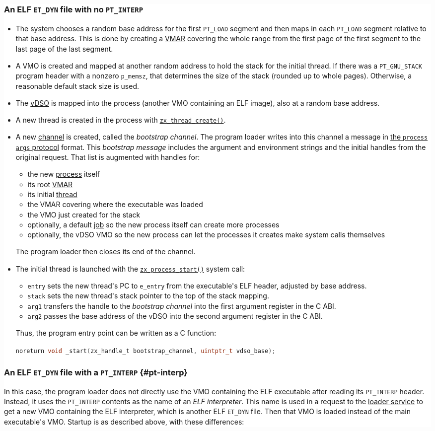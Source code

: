 ### An ELF `ET_DYN` file with no `PT_INTERP`

  * The system chooses a random base address for the first `PT_LOAD` segment
    and then maps in each `PT_LOAD` segment relative to that base address.
    This is done by creating a [VMAR](/docs/reference/kernel_objects/vm_address_region.md) covering
    the whole range from the first page of the first segment to the last
    page of the last segment.
  * A VMO is created and mapped at another random address to hold the stack
    for the initial thread. If there was a `PT_GNU_STACK` program header
    with a nonzero `p_memsz`, that determines the size of the stack (rounded
    up to whole pages). Otherwise, a reasonable default stack size is used.
  * The [vDSO](/docs/concepts/kernel/vdso.md) is mapped into the process
    (another VMO containing an ELF image), also at a random base address.
  * A new thread is created in the process with [`zx_thread_create()`].
  * A new [channel](/docs/reference/kernel_objects/channel.md) is created, called the *bootstrap
    channel*. The program loader writes into this channel a message
    in [the `processargs` protocol](#the-processargs-protocol) format. This
    *bootstrap message* includes the argument and environment strings and
    the initial handles from the original request. That list is augmented
    with handles for:

     * the new [process](/docs/reference/kernel_objects/process.md) itself
     * its root [VMAR](/docs/reference/kernel_objects/vm_address_region.md)
     * its initial [thread](/docs/reference/kernel_objects/thread.md)
     * the VMAR covering where the executable was loaded
     * the VMO just created for the stack
     * optionally, a default [job](/docs/reference/kernel_objects/job.md) so the new
       process itself can create more processes
     * optionally, the vDSO VMO so the new process can let the processes
       it creates make system calls themselves

    The program loader then closes its end of the channel.
  * The initial thread is launched with the [`zx_process_start()`] system call:

     * `entry` sets the new thread's PC to `e_entry` from the executable's
       ELF header, adjusted by base address.
     * `stack` sets the new thread's stack pointer to the top of the
       stack mapping.
     * `arg1` transfers the handle to the *bootstrap channel* into the
       first argument register in the C ABI.
     * `arg2` passes the base address of the vDSO into the second argument
       register in the C ABI.

    Thus, the program entry point can be written as a C function:

    ```c
    noreturn void _start(zx_handle_t bootstrap_channel, uintptr_t vdso_base);
    ```

### An ELF `ET_DYN` file with a `PT_INTERP` {#pt-interp}

  In this case, the program loader does not directly use the VMO containing
  the ELF executable after reading its `PT_INTERP` header. Instead, it
  uses the `PT_INTERP` contents as the name of an *ELF interpreter*. This
  name is used in a request to the [loader service](#the-loader-service) to
  get a new VMO containing the ELF interpreter, which is another ELF
  `ET_DYN` file. Then that VMO is loaded instead of the main executable's
  VMO. Startup is as described above, with these differences:


[system calls]: /reference/syscalls
[`zx_channel_call()`]: /reference/syscalls/channel_call.md
[`zx_process_start()`]: /reference/syscalls/process_start.md
[`zx_thread_create()`]: /reference/syscalls/thread_create.md